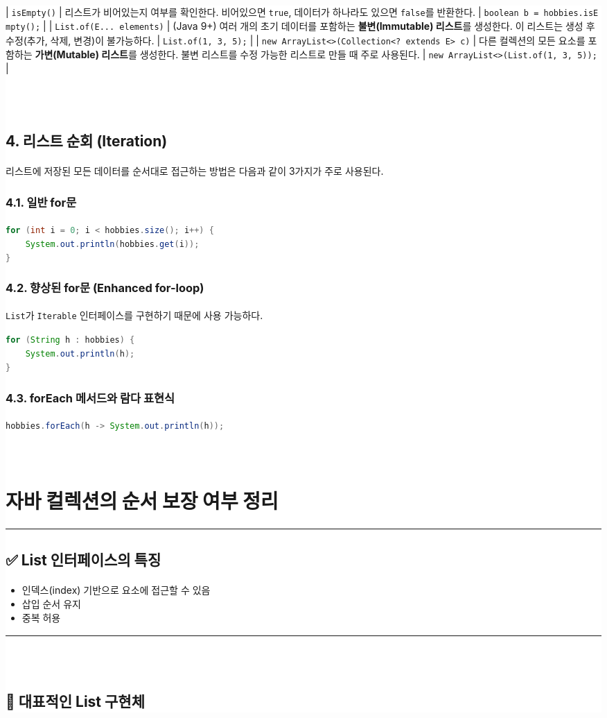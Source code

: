 | `isEmpty()`                                | 리스트가 비어있는지 여부를 확인한다. 비어있으면 `true`, 데이터가 하나라도 있으면 `false`를 반환한다.                                       | `boolean b = hobbies.isEmpty();` |
| `List.of(E... elements)`                   | (Java 9+) 여러 개의 초기 데이터를 포함하는 **불변(Immutable) 리스트**를 생성한다. 이 리스트는 생성 후 수정(추가, 삭제, 변경)이 불가능하다. | `List.of(1, 3, 5);`              |
| `new ArrayList<>(Collection<? extends E> c)` | 다른 컬렉션의 모든 요소를 포함하는 **가변(Mutable) 리스트**를 생성한다. 불변 리스트를 수정 가능한 리스트로 만들 때 주로 사용된다.             | `new ArrayList<>(List.of(1, 3, 5));` |


<div style="margin-top:80px;"></div>

## 4. 리스트 순회 (Iteration)

리스트에 저장된 모든 데이터를 순서대로 접근하는 방법은 다음과 같이 3가지가 주로 사용된다.

### 4.1. 일반 for문
```java
for (int i = 0; i < hobbies.size(); i++) {
    System.out.println(hobbies.get(i));
}
```

### 4.2. 향상된 for문 (Enhanced for-loop)
`List`가 `Iterable` 인터페이스를 구현하기 때문에 사용 가능하다.
```java
for (String h : hobbies) {
    System.out.println(h);
}
```

### 4.3. forEach 메서드와 람다 표현식
```java
hobbies.forEach(h -> System.out.println(h));
```


<div style="margin-top:80px;"></div>



# 자바 컬렉션의 순서 보장 여부 정리

---

## ✅ List 인터페이스의 특징

- 인덱스(index) 기반으로 요소에 접근할 수 있음  
- 삽입 순서 유지  
- 중복 허용  

---

<div style="margin-top:80px;"></div>

## 🔹 대표적인 List 구현체
